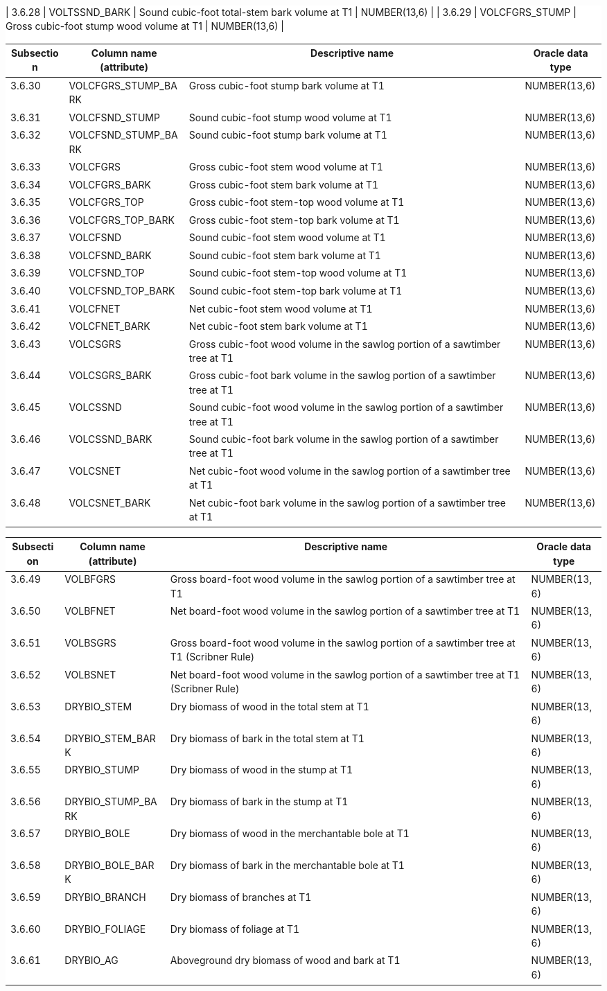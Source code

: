 | 3.6.28       | VOLTSSND_BARK             | Sound cubic-foot total-stem bark volume at T1 | NUMBER(13,6)       |
| 3.6.29       | VOLCFGRS_STUMP            | Gross cubic-foot stump wood volume at T1      | NUMBER(13,6)       |

| Subsection   | Column name (attribute)   | Descriptive name                                                             | Oracle data type   |
|--------------|---------------------------|------------------------------------------------------------------------------|--------------------|
| 3.6.30       | VOLCFGRS_STUMP_BARK       | Gross cubic-foot stump bark volume at T1                                     | NUMBER(13,6)       |
| 3.6.31       | VOLCFSND_STUMP            | Sound cubic-foot stump wood volume at T1                                     | NUMBER(13,6)       |
| 3.6.32       | VOLCFSND_STUMP_BARK       | Sound cubic-foot stump bark volume at T1                                     | NUMBER(13,6)       |
| 3.6.33       | VOLCFGRS                  | Gross cubic-foot stem wood volume at T1                                      | NUMBER(13,6)       |
| 3.6.34       | VOLCFGRS_BARK             | Gross cubic-foot stem bark volume at T1                                      | NUMBER(13,6)       |
| 3.6.35       | VOLCFGRS_TOP              | Gross cubic-foot stem-top wood volume at T1                                  | NUMBER(13,6)       |
| 3.6.36       | VOLCFGRS_TOP_BARK         | Gross cubic-foot stem-top bark volume at T1                                  | NUMBER(13,6)       |
| 3.6.37       | VOLCFSND                  | Sound cubic-foot stem wood volume at T1                                      | NUMBER(13,6)       |
| 3.6.38       | VOLCFSND_BARK             | Sound cubic-foot stem bark volume at T1                                      | NUMBER(13,6)       |
| 3.6.39       | VOLCFSND_TOP              | Sound cubic-foot stem-top wood volume at T1                                  | NUMBER(13,6)       |
| 3.6.40       | VOLCFSND_TOP_BARK         | Sound cubic-foot stem-top bark volume at T1                                  | NUMBER(13,6)       |
| 3.6.41       | VOLCFNET                  | Net cubic-foot stem wood volume at T1                                        | NUMBER(13,6)       |
| 3.6.42       | VOLCFNET_BARK             | Net cubic-foot stem bark volume at T1                                        | NUMBER(13,6)       |
| 3.6.43       | VOLCSGRS                  | Gross cubic-foot wood volume in the sawlog portion of a sawtimber tree at T1 | NUMBER(13,6)       |
| 3.6.44       | VOLCSGRS_BARK             | Gross cubic-foot bark volume in the sawlog portion of a sawtimber tree at T1 | NUMBER(13,6)       |
| 3.6.45       | VOLCSSND                  | Sound cubic-foot wood volume in the sawlog portion of a sawtimber tree at T1 | NUMBER(13,6)       |
| 3.6.46       | VOLCSSND_BARK             | Sound cubic-foot bark volume in the sawlog portion of a sawtimber tree at T1 | NUMBER(13,6)       |
| 3.6.47       | VOLCSNET                  | Net cubic-foot wood volume in the sawlog portion of a sawtimber tree at T1   | NUMBER(13,6)       |
| 3.6.48       | VOLCSNET_BARK             | Net cubic-foot bark volume in the sawlog portion of a sawtimber tree at T1   | NUMBER(13,6)       |

| Subsection   | Column name (attribute)   | Descriptive name                                                                             | Oracle data type   |
|--------------|---------------------------|----------------------------------------------------------------------------------------------|--------------------|
| 3.6.49       | VOLBFGRS                  | Gross board-foot wood volume in the sawlog portion of a sawtimber tree at T1                 | NUMBER(13,6)       |
| 3.6.50       | VOLBFNET                  | Net board-foot wood volume in the sawlog portion of a sawtimber tree at T1                   | NUMBER(13,6)       |
| 3.6.51       | VOLBSGRS                  | Gross board-foot wood volume in the sawlog portion of a sawtimber tree at T1 (Scribner Rule) | NUMBER(13,6)       |
| 3.6.52       | VOLBSNET                  | Net board-foot wood volume in the sawlog portion of a sawtimber tree at T1 (Scribner Rule)   | NUMBER(13,6)       |
| 3.6.53       | DRYBIO_STEM               | Dry biomass of wood in the total stem at T1                                                  | NUMBER(13,6)       |
| 3.6.54       | DRYBIO_STEM_BARK          | Dry biomass of bark in the total stem at T1                                                  | NUMBER(13,6)       |
| 3.6.55       | DRYBIO_STUMP              | Dry biomass of wood in the stump at T1                                                       | NUMBER(13,6)       |
| 3.6.56       | DRYBIO_STUMP_BARK         | Dry biomass of bark in the stump at T1                                                       | NUMBER(13,6)       |
| 3.6.57       | DRYBIO_BOLE               | Dry biomass of wood in the merchantable bole at T1                                           | NUMBER(13,6)       |
| 3.6.58       | DRYBIO_BOLE_BARK          | Dry biomass of bark in the merchantable bole at T1                                           | NUMBER(13,6)       |
| 3.6.59       | DRYBIO_BRANCH             | Dry biomass of branches at T1                                                                | NUMBER(13,6)       |
| 3.6.60       | DRYBIO_FOLIAGE            | Dry biomass of foliage at T1                                                                 | NUMBER(13,6)       |
| 3.6.61       | DRYBIO_AG                 | Aboveground dry biomass of wood and bark at T1                                               | NUMBER(13,6)       |